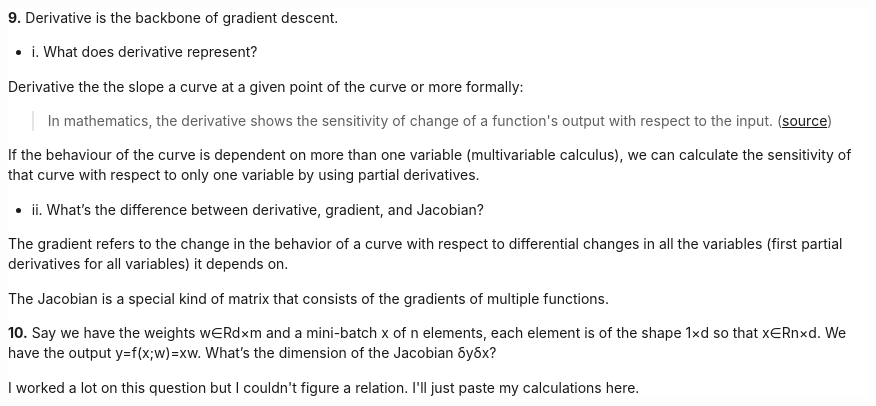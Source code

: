 
**9.** Derivative is the backbone of gradient descent.

* i. What does derivative represent?

Derivative the the slope a curve at a given point of the curve or more formally:

>In mathematics, the derivative shows the sensitivity of change of a function's output with respect to the input. ([source](https://en.wikipedia.org/wiki/Derivative))

If the behaviour of the curve is dependent on more than one variable (multivariable calculus), we can calculate the sensitivity of that curve with respect to only one variable by using partial derivatives.

* ii. What’s the difference between derivative, gradient, and Jacobian?


The gradient refers to the change in the behavior of a curve with respect to differential changes in all the variables (first partial derivatives for all variables) it depends on. 

The Jacobian is a special kind of matrix that consists of the gradients of multiple functions.

**10.** Say we have the weights  w∈Rd×m and a mini-batch  x of  n elements, each element is of the shape  1×d so that  x∈Rn×d. We have the output  y=f(x;w)=xw. What’s the dimension of the Jacobian  δyδx?

I worked a lot on this question but I couldn't figure a relation. I'll just paste my calculations here.

